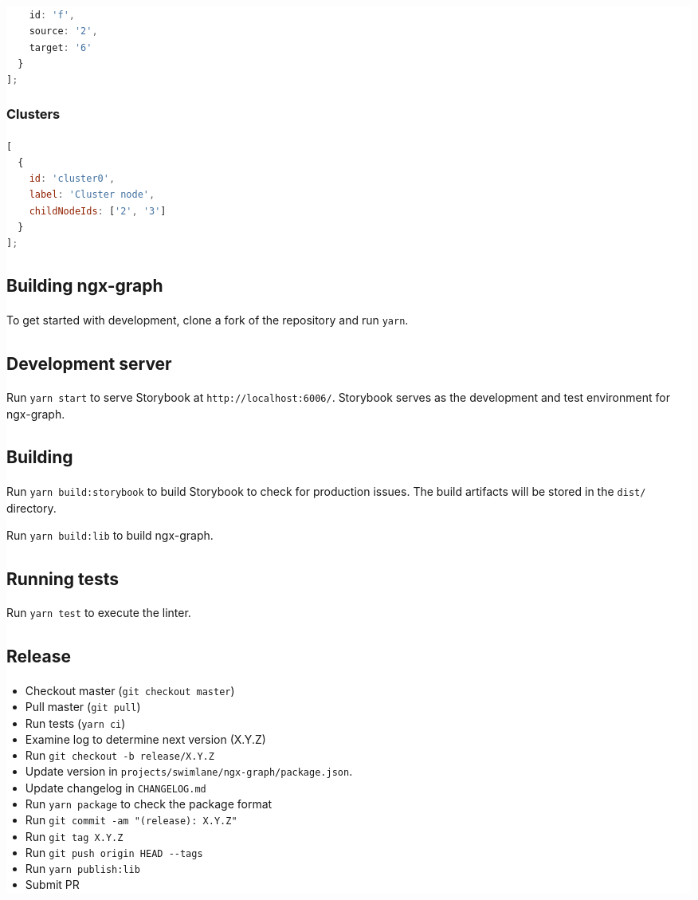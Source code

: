 ```javascript
    id: 'f',
    source: '2',
    target: '6'
  }
];
```

### Clusters

```javascript
[
  {
    id: 'cluster0',
    label: 'Cluster node',
    childNodeIds: ['2', '3']
  }
];
```

## Building ngx-graph

To get started with development, clone a fork of the repository and run `yarn`.

## Development server

Run `yarn start` to serve Storybook at `http://localhost:6006/`. Storybook serves as the development and test environment for ngx-graph.

## Building

Run `yarn build:storybook` to build Storybook to check for production issues. The build artifacts will be stored in the `dist/` directory.

Run `yarn build:lib` to build ngx-graph.

## Running tests

Run `yarn test` to execute the linter.

## Release

- Checkout master (`git checkout master`)
- Pull master (`git pull`)
- Run tests (`yarn ci`)
- Examine log to determine next version (X.Y.Z)
- Run `git checkout -b release/X.Y.Z`
- Update version in `projects/swimlane/ngx-graph/package.json`.
- Update changelog in `CHANGELOG.md`
- Run `yarn package` to check the package format
- Run `git commit -am "(release): X.Y.Z"`
- Run `git tag X.Y.Z`
- Run `git push origin HEAD --tags`
- Run `yarn publish:lib`
- Submit PR

